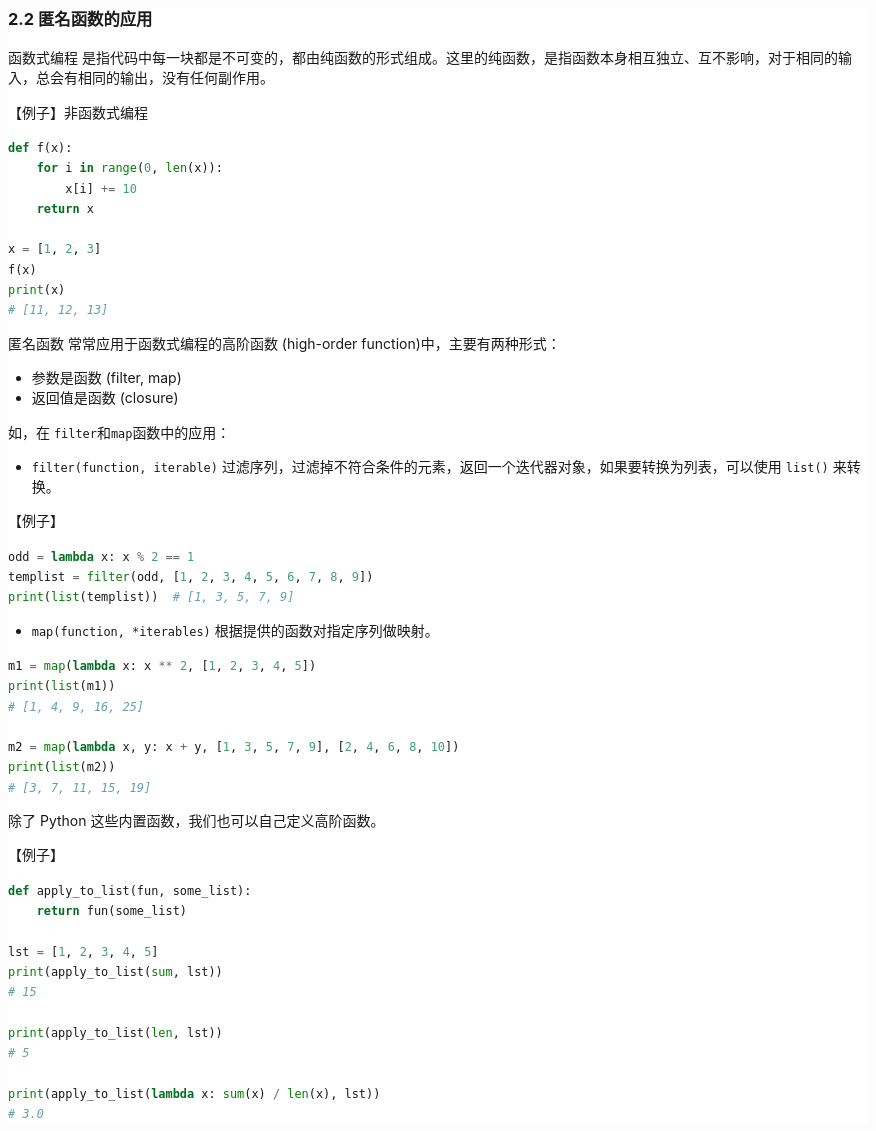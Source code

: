 
### 2.2 **匿名函数的应用**

函数式编程 是指代码中每一块都是不可变的，都由纯函数的形式组成。这里的纯函数，是指函数本身相互独立、互不影响，对于相同的输入，总会有相同的输出，没有任何副作用。

【例子】非函数式编程

```python
def f(x):
    for i in range(0, len(x)):
        x[i] += 10
    return x

x = [1, 2, 3]
f(x)
print(x)
# [11, 12, 13]
```

匿名函数 常常应用于函数式编程的高阶函数 (high-order function)中，主要有两种形式：

- 参数是函数 (filter, map)
- 返回值是函数 (closure)

如，在 `filter`和`map`函数中的应用：

- `filter(function, iterable)` 过滤序列，过滤掉不符合条件的元素，返回一个迭代器对象，如果要转换为列表，可以使用 `list()` 来转换。

【例子】

```python
odd = lambda x: x % 2 == 1
templist = filter(odd, [1, 2, 3, 4, 5, 6, 7, 8, 9])
print(list(templist))  # [1, 3, 5, 7, 9]
```

- `map(function, *iterables)` 根据提供的函数对指定序列做映射。

```python
m1 = map(lambda x: x ** 2, [1, 2, 3, 4, 5])
print(list(m1))  
# [1, 4, 9, 16, 25]

m2 = map(lambda x, y: x + y, [1, 3, 5, 7, 9], [2, 4, 6, 8, 10])
print(list(m2))  
# [3, 7, 11, 15, 19]
```

除了 Python 这些内置函数，我们也可以自己定义高阶函数。

【例子】

```python
def apply_to_list(fun, some_list):
    return fun(some_list)

lst = [1, 2, 3, 4, 5]
print(apply_to_list(sum, lst))
# 15

print(apply_to_list(len, lst))
# 5

print(apply_to_list(lambda x: sum(x) / len(x), lst))
# 3.0
```
